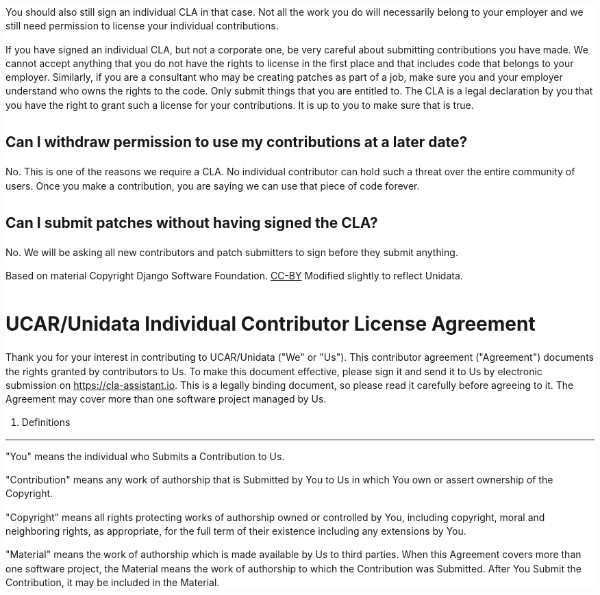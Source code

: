 You should also still sign an individual CLA in that case. Not all the work you
do will necessarily belong to your employer and we still need permission to
license your individual contributions.

If you have signed an individual CLA, but not a corporate one, be very careful
about submitting contributions you have made. We cannot accept anything that you
do not have the rights to license in the first place and that includes code that
belongs to your employer. Similarly, if you are a consultant who may be creating
patches as part of a job, make sure you and your employer understand who
owns the rights to the code. Only submit things that you are entitled to. The
CLA is a legal declaration by you that you have the right to grant such a
license for your contributions. It is up to you to make sure that is true.

## Can I withdraw permission to use my contributions at a later date?

No. This is one of the reasons we require a CLA. No individual contributor can hold
such a threat over the entire community of users. Once you make a contribution, you
are saying we can use that piece of code forever.

## Can I submit patches without having signed the CLA?

No. We will be asking all new contributors and patch submitters to sign before
they submit anything.

Based on material Copyright Django Software Foundation. [CC-BY](http://creativecommons.org/licenses/by/3.0/us/)
Modified slightly to reflect Unidata.

UCAR/Unidata Individual Contributor License Agreement
=====================================================

Thank you for your interest in contributing to UCAR/Unidata ("We" or "Us").
This contributor agreement ("Agreement") documents the rights granted by contributors to Us. To make this document effective, please sign it and send it to Us by electronic submission on https://cla-assistant.io. This is a legally binding document, so please read it carefully before agreeing to it. The Agreement may cover more than one software project managed by Us.

1. Definitions
--------------

"You" means the individual who Submits a Contribution to Us.

"Contribution" means any work of authorship that is Submitted by You to Us in which You own or assert ownership of the Copyright.

"Copyright" means all rights protecting works of authorship owned or controlled by You, including copyright, moral and neighboring rights, as appropriate, for the full term of their existence including any extensions by You.

"Material" means the work of authorship which is made available by Us to third parties. When this Agreement covers more than one software project, the Material means the work of authorship to which the Contribution was Submitted. After You Submit the Contribution, it may be included in the Material.
